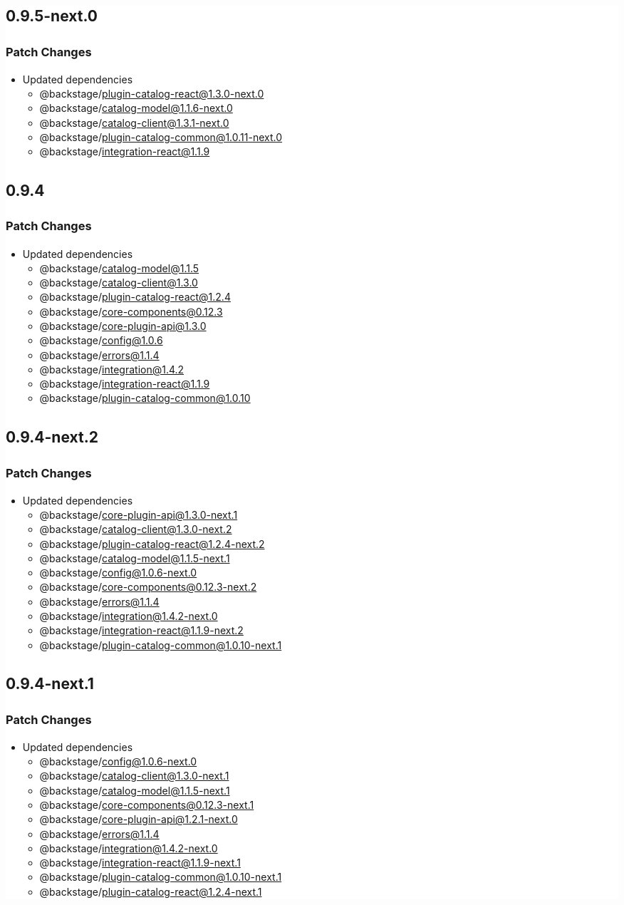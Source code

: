 ## 0.9.5-next.0

### Patch Changes

- Updated dependencies
  - @backstage/plugin-catalog-react@1.3.0-next.0
  - @backstage/catalog-model@1.1.6-next.0
  - @backstage/catalog-client@1.3.1-next.0
  - @backstage/plugin-catalog-common@1.0.11-next.0
  - @backstage/integration-react@1.1.9

## 0.9.4

### Patch Changes

- Updated dependencies
  - @backstage/catalog-model@1.1.5
  - @backstage/catalog-client@1.3.0
  - @backstage/plugin-catalog-react@1.2.4
  - @backstage/core-components@0.12.3
  - @backstage/core-plugin-api@1.3.0
  - @backstage/config@1.0.6
  - @backstage/errors@1.1.4
  - @backstage/integration@1.4.2
  - @backstage/integration-react@1.1.9
  - @backstage/plugin-catalog-common@1.0.10

## 0.9.4-next.2

### Patch Changes

- Updated dependencies
  - @backstage/core-plugin-api@1.3.0-next.1
  - @backstage/catalog-client@1.3.0-next.2
  - @backstage/plugin-catalog-react@1.2.4-next.2
  - @backstage/catalog-model@1.1.5-next.1
  - @backstage/config@1.0.6-next.0
  - @backstage/core-components@0.12.3-next.2
  - @backstage/errors@1.1.4
  - @backstage/integration@1.4.2-next.0
  - @backstage/integration-react@1.1.9-next.2
  - @backstage/plugin-catalog-common@1.0.10-next.1

## 0.9.4-next.1

### Patch Changes

- Updated dependencies
  - @backstage/config@1.0.6-next.0
  - @backstage/catalog-client@1.3.0-next.1
  - @backstage/catalog-model@1.1.5-next.1
  - @backstage/core-components@0.12.3-next.1
  - @backstage/core-plugin-api@1.2.1-next.0
  - @backstage/errors@1.1.4
  - @backstage/integration@1.4.2-next.0
  - @backstage/integration-react@1.1.9-next.1
  - @backstage/plugin-catalog-common@1.0.10-next.1
  - @backstage/plugin-catalog-react@1.2.4-next.1
